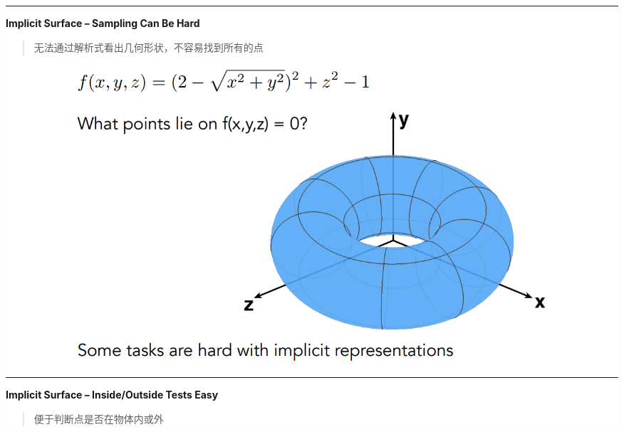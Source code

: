 -----

**Implicit Surface – Sampling Can Be Hard**

> 无法通过解析式看出几何形状，不容易找到所有的点

<div align="center">
    <img src="4-Geometry.assets/image-20230418162238621.png" alt="image-20230418162238621" style="zoom:67%;" />
</div>

----

**Implicit Surface – Inside/Outside Tests Easy**

> 便于判断点是否在物体内或外

<div align="center">